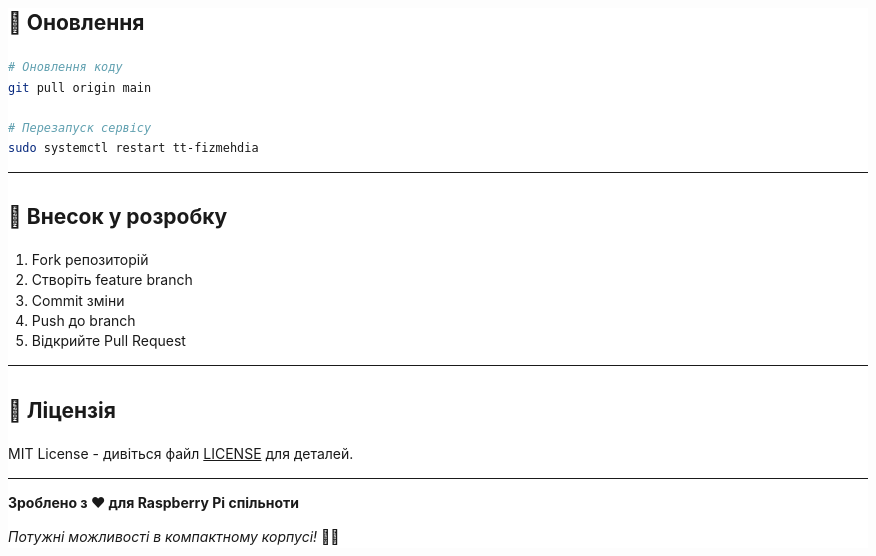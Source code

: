 ## 🔄 Оновлення

```bash
# Оновлення коду
git pull origin main

# Перезапуск сервісу
sudo systemctl restart tt-fizmehdia
```

---

## 🤝 Внесок у розробку

1. Fork репозиторій
2. Створіть feature branch
3. Commit зміни
4. Push до branch
5. Відкрийте Pull Request

---

## 📄 Ліцензія

MIT License - дивіться файл [LICENSE](../../LICENSE) для деталей.

---

**Зроблено з ❤️ для Raspberry Pi спільноти**

*Потужні можливості в компактному корпусі!* 🍓✨
